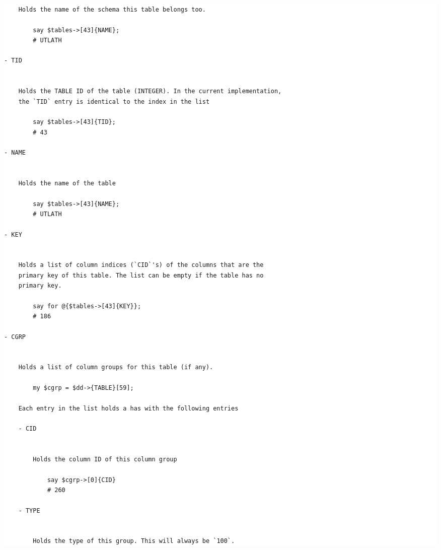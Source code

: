 
        Holds the name of the schema this table belongs too.

            say $tables->[43]{NAME};
            # UTLATH

    - TID


        Holds the TABLE ID of the table (INTEGER). In the current implementation,
        the `TID` entry is identical to the index in the list

            say $tables->[43]{TID};
            # 43

    - NAME


        Holds the name of the table

            say $tables->[43]{NAME};
            # UTLATH

    - KEY


        Holds a list of column indices (`CID`'s) of the columns that are the
        primary key of this table. The list can be empty if the table has no
        primary key.

            say for @{$tables->[43]{KEY}};
            # 186

    - CGRP


        Holds a list of column groups for this table (if any).

            my $cgrp = $dd->{TABLE}[59];

        Each entry in the list holds a has with the following entries

        - CID


            Holds the column ID of this column group

                say $cgrp->[0]{CID}
                # 260

        - TYPE


            Holds the type of this group. This will always be `100`.
